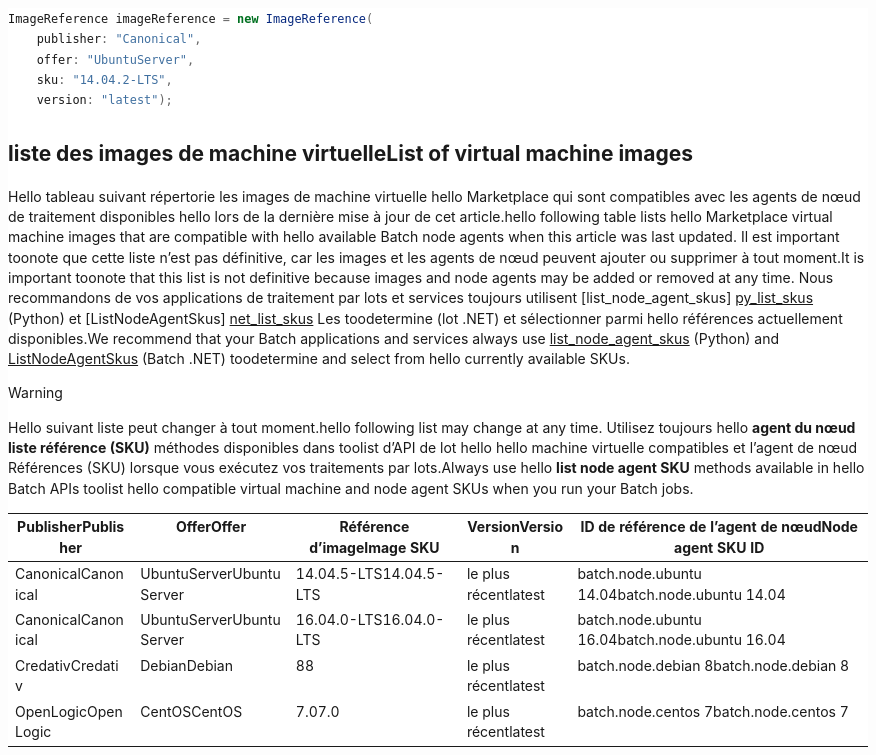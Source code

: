 ```csharp
ImageReference imageReference = new ImageReference(
    publisher: "Canonical",
    offer: "UbuntuServer",
    sku: "14.04.2-LTS",
    version: "latest");
```

## <a name="list-of-virtual-machine-images"></a><span data-ttu-id="6640b-164">liste des images de machine virtuelle</span><span class="sxs-lookup"><span data-stu-id="6640b-164">List of virtual machine images</span></span>
<span data-ttu-id="6640b-165">Hello tableau suivant répertorie les images de machine virtuelle hello Marketplace qui sont compatibles avec les agents de nœud de traitement disponibles hello lors de la dernière mise à jour de cet article.</span><span class="sxs-lookup"><span data-stu-id="6640b-165">hello following table lists hello Marketplace virtual machine images that are compatible with hello available Batch node agents when this article was last updated.</span></span> <span data-ttu-id="6640b-166">Il est important toonote que cette liste n’est pas définitive, car les images et les agents de nœud peuvent ajouter ou supprimer à tout moment.</span><span class="sxs-lookup"><span data-stu-id="6640b-166">It is important toonote that this list is not definitive because images and node agents may be added or removed at any time.</span></span> <span data-ttu-id="6640b-167">Nous recommandons de vos applications de traitement par lots et services toujours utilisent [list_node_agent_skus] [ py_list_skus] (Python) et [ListNodeAgentSkus] [ net_list_skus] Les toodetermine (lot .NET) et sélectionner parmi hello références actuellement disponibles.</span><span class="sxs-lookup"><span data-stu-id="6640b-167">We recommend that your Batch applications and services always use [list_node_agent_skus][py_list_skus] (Python) and [ListNodeAgentSkus][net_list_skus] (Batch .NET) toodetermine and select from hello currently available SKUs.</span></span>

> [!WARNING]
> <span data-ttu-id="6640b-168">Hello suivant liste peut changer à tout moment.</span><span class="sxs-lookup"><span data-stu-id="6640b-168">hello following list may change at any time.</span></span> <span data-ttu-id="6640b-169">Utilisez toujours hello **agent du nœud liste référence (SKU)** méthodes disponibles dans toolist d’API de lot hello hello machine virtuelle compatibles et l’agent de nœud Références (SKU) lorsque vous exécutez vos traitements par lots.</span><span class="sxs-lookup"><span data-stu-id="6640b-169">Always use hello **list node agent SKU** methods available in hello Batch APIs toolist hello compatible virtual machine and node agent SKUs when you run your Batch jobs.</span></span>
>
>

| <span data-ttu-id="6640b-170">**Publisher**</span><span class="sxs-lookup"><span data-stu-id="6640b-170">**Publisher**</span></span> | <span data-ttu-id="6640b-171">**Offer**</span><span class="sxs-lookup"><span data-stu-id="6640b-171">**Offer**</span></span> | <span data-ttu-id="6640b-172">**Référence d’image**</span><span class="sxs-lookup"><span data-stu-id="6640b-172">**Image SKU**</span></span> | <span data-ttu-id="6640b-173">**Version**</span><span class="sxs-lookup"><span data-stu-id="6640b-173">**Version**</span></span> | <span data-ttu-id="6640b-174">**ID de référence de l’agent de nœud**</span><span class="sxs-lookup"><span data-stu-id="6640b-174">**Node agent SKU ID**</span></span> |
| ------------- | --------- | ------------- | ----------- | --------------------- |
| <span data-ttu-id="6640b-175">Canonical</span><span class="sxs-lookup"><span data-stu-id="6640b-175">Canonical</span></span> | <span data-ttu-id="6640b-176">UbuntuServer</span><span class="sxs-lookup"><span data-stu-id="6640b-176">UbuntuServer</span></span> | <span data-ttu-id="6640b-177">14.04.5-LTS</span><span class="sxs-lookup"><span data-stu-id="6640b-177">14.04.5-LTS</span></span> | <span data-ttu-id="6640b-178">le plus récent</span><span class="sxs-lookup"><span data-stu-id="6640b-178">latest</span></span> | <span data-ttu-id="6640b-179">batch.node.ubuntu 14.04</span><span class="sxs-lookup"><span data-stu-id="6640b-179">batch.node.ubuntu 14.04</span></span> |
| <span data-ttu-id="6640b-180">Canonical</span><span class="sxs-lookup"><span data-stu-id="6640b-180">Canonical</span></span> | <span data-ttu-id="6640b-181">UbuntuServer</span><span class="sxs-lookup"><span data-stu-id="6640b-181">UbuntuServer</span></span> | <span data-ttu-id="6640b-182">16.04.0-LTS</span><span class="sxs-lookup"><span data-stu-id="6640b-182">16.04.0-LTS</span></span> | <span data-ttu-id="6640b-183">le plus récent</span><span class="sxs-lookup"><span data-stu-id="6640b-183">latest</span></span> | <span data-ttu-id="6640b-184">batch.node.ubuntu 16.04</span><span class="sxs-lookup"><span data-stu-id="6640b-184">batch.node.ubuntu 16.04</span></span> |
| <span data-ttu-id="6640b-185">Credativ</span><span class="sxs-lookup"><span data-stu-id="6640b-185">Credativ</span></span> | <span data-ttu-id="6640b-186">Debian</span><span class="sxs-lookup"><span data-stu-id="6640b-186">Debian</span></span> | <span data-ttu-id="6640b-187">8</span><span class="sxs-lookup"><span data-stu-id="6640b-187">8</span></span> | <span data-ttu-id="6640b-188">le plus récent</span><span class="sxs-lookup"><span data-stu-id="6640b-188">latest</span></span> | <span data-ttu-id="6640b-189">batch.node.debian 8</span><span class="sxs-lookup"><span data-stu-id="6640b-189">batch.node.debian 8</span></span> |
| <span data-ttu-id="6640b-190">OpenLogic</span><span class="sxs-lookup"><span data-stu-id="6640b-190">OpenLogic</span></span> | <span data-ttu-id="6640b-191">CentOS</span><span class="sxs-lookup"><span data-stu-id="6640b-191">CentOS</span></span> | <span data-ttu-id="6640b-192">7.0</span><span class="sxs-lookup"><span data-stu-id="6640b-192">7.0</span></span> | <span data-ttu-id="6640b-193">le plus récent</span><span class="sxs-lookup"><span data-stu-id="6640b-193">latest</span></span> | <span data-ttu-id="6640b-194">batch.node.centos 7</span><span class="sxs-lookup"><span data-stu-id="6640b-194">batch.node.centos 7</span></span> |

[api_net]: http://msdn.microsoft.com/library/azure/mt348682.aspx
[api_net_mgmt]: https://msdn.microsoft.com/library/azure/mt463120.aspx
[api_rest]: http://msdn.microsoft.com/library/azure/dn820158.aspx
[cloud_services_pricing]: https://azure.microsoft.com/pricing/details/cloud-services/
[forum]: https://social.msdn.microsoft.com/forums/azure/en-US/home?forum=azurebatch
[github_py_readme]: https://github.com/Azure/azure-batch-samples/blob/master/Python/Batch/README.md
[github_samples]: https://github.com/Azure/azure-batch-samples
[github_samples_py]: https://github.com/Azure/azure-batch-samples/tree/master/Python/Batch
[github_samples_pyclient]: https://github.com/Azure/azure-batch-samples/blob/master/Python/Batch/article_samples/python_tutorial_client.py
[portal]: https://portal.azure.com
[net_cloudpool]: https://msdn.microsoft.com/library/azure/microsoft.azure.batch.cloudpool.aspx
[net_computenodeuser]: https://msdn.microsoft.com/library/azure/microsoft.azure.batch.computenodeuser.aspx
[net_imagereference]: https://msdn.microsoft.com/library/azure/microsoft.azure.batch.imagereference.aspx
[net_list_skus]: https://msdn.microsoft.com/library/azure/microsoft.azure.batch.pooloperations.listnodeagentskus.aspx
[net_pool_ops]: https://msdn.microsoft.com/library/azure/microsoft.azure.batch.pooloperations.aspx
[net_ssh_key]: https://msdn.microsoft.com/library/azure/microsoft.azure.batch.computenodeuser.sshpublickey.aspx
[nuget_batch_net]: https://www.nuget.org/packages/Azure.Batch/
[rest_add_pool]: https://msdn.microsoft.com/library/azure/dn820174.aspx
[py_account_ops]: http://azure-sdk-for-python.readthedocs.org/en/dev/ref/azure.batch.operations.html#azure.batch.operations.AccountOperations
[py_azure_sdk]: https://pypi.python.org/pypi/azure
[py_batch_docs]: http://azure-sdk-for-python.readthedocs.org/en/dev/ref/azure.batch.html
[py_batch_package]: https://pypi.python.org/pypi/azure-batch
[py_computenodeuser]: http://azure-sdk-for-python.readthedocs.org/en/dev/ref/azure.batch.models.html#azure.batch.models.ComputeNodeUser
[py_imagereference]: http://azure-sdk-for-python.readthedocs.org/en/dev/ref/azure.batch.models.html#azure.batch.models.ImageReference
[py_list_skus]: http://azure-sdk-for-python.readthedocs.org/en/dev/ref/azure.batch.operations.html#azure.batch.operations.AccountOperations.list_node_agent_skus
[vm_marketplace]: https://azure.microsoft.com/marketplace/virtual-machines/
[vm_pricing]: https://azure.microsoft.com/pricing/details/virtual-machines/